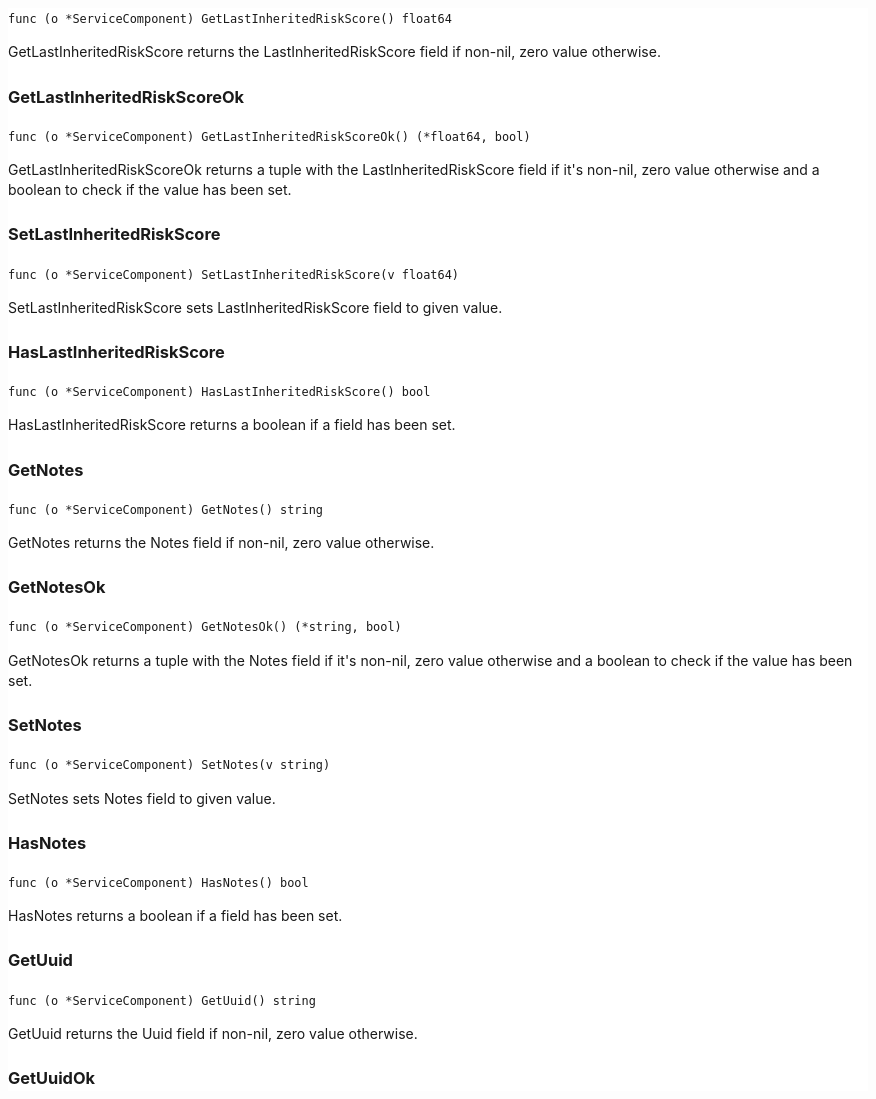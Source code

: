 `func (o *ServiceComponent) GetLastInheritedRiskScore() float64`

GetLastInheritedRiskScore returns the LastInheritedRiskScore field if non-nil, zero value otherwise.

### GetLastInheritedRiskScoreOk

`func (o *ServiceComponent) GetLastInheritedRiskScoreOk() (*float64, bool)`

GetLastInheritedRiskScoreOk returns a tuple with the LastInheritedRiskScore field if it's non-nil, zero value otherwise
and a boolean to check if the value has been set.

### SetLastInheritedRiskScore

`func (o *ServiceComponent) SetLastInheritedRiskScore(v float64)`

SetLastInheritedRiskScore sets LastInheritedRiskScore field to given value.

### HasLastInheritedRiskScore

`func (o *ServiceComponent) HasLastInheritedRiskScore() bool`

HasLastInheritedRiskScore returns a boolean if a field has been set.

### GetNotes

`func (o *ServiceComponent) GetNotes() string`

GetNotes returns the Notes field if non-nil, zero value otherwise.

### GetNotesOk

`func (o *ServiceComponent) GetNotesOk() (*string, bool)`

GetNotesOk returns a tuple with the Notes field if it's non-nil, zero value otherwise
and a boolean to check if the value has been set.

### SetNotes

`func (o *ServiceComponent) SetNotes(v string)`

SetNotes sets Notes field to given value.

### HasNotes

`func (o *ServiceComponent) HasNotes() bool`

HasNotes returns a boolean if a field has been set.

### GetUuid

`func (o *ServiceComponent) GetUuid() string`

GetUuid returns the Uuid field if non-nil, zero value otherwise.

### GetUuidOk
